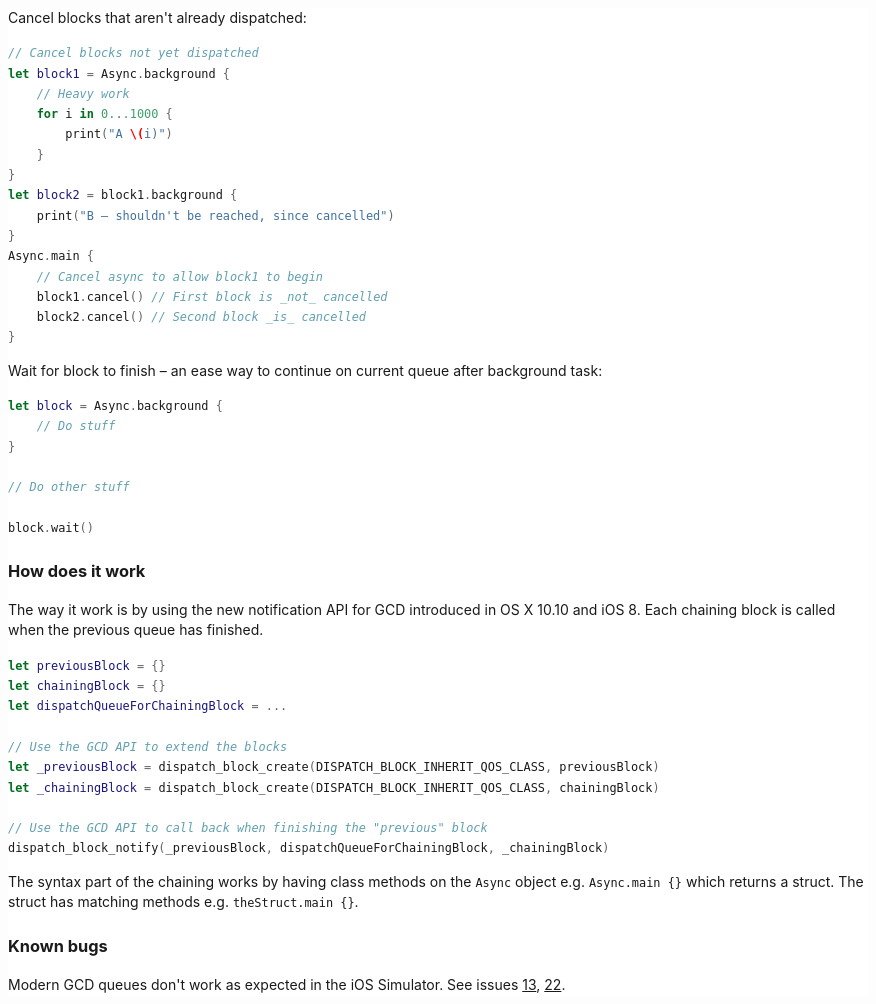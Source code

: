 Cancel blocks that aren't already dispatched:
```swift
// Cancel blocks not yet dispatched
let block1 = Async.background {
	// Heavy work
	for i in 0...1000 {
		print("A \(i)")
	}
}
let block2 = block1.background {
	print("B – shouldn't be reached, since cancelled")
}
Async.main {
	// Cancel async to allow block1 to begin
	block1.cancel() // First block is _not_ cancelled
	block2.cancel() // Second block _is_ cancelled
}
```

Wait for block to finish – an ease way to continue on current queue after background task:
```swift
let block = Async.background {
	// Do stuff
}

// Do other stuff

block.wait()
```

### How does it work
The way it work is by using the new notification API for GCD introduced in OS X 10.10 and iOS 8. Each chaining block is called when the previous queue has finished.
```swift
let previousBlock = {}
let chainingBlock = {}
let dispatchQueueForChainingBlock = ...

// Use the GCD API to extend the blocks
let _previousBlock = dispatch_block_create(DISPATCH_BLOCK_INHERIT_QOS_CLASS, previousBlock)
let _chainingBlock = dispatch_block_create(DISPATCH_BLOCK_INHERIT_QOS_CLASS, chainingBlock)

// Use the GCD API to call back when finishing the "previous" block
dispatch_block_notify(_previousBlock, dispatchQueueForChainingBlock, _chainingBlock)
```

The syntax part of the chaining works by having class methods on the `Async` object e.g. `Async.main {}` which returns a struct. The struct has matching methods e.g. `theStruct.main {}`.

### Known bugs
Modern GCD queues don't work as expected in the iOS Simulator. See issues [13](https://github.com/duemunk/Async/issues/13), [22](https://github.com/duemunk/Async/issues/22).
